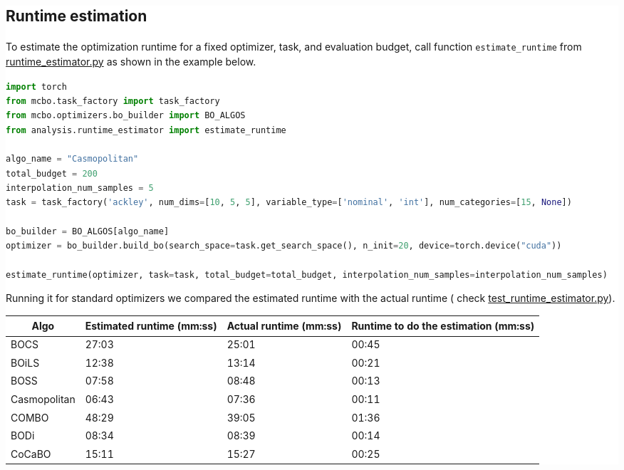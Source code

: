 
## Runtime estimation

To estimate the optimization runtime for a fixed optimizer, task, and evaluation budget, call
function `estimate_runtime` from [runtime_estimator.py](../analysis/runtime_estimator.py) as shown in the example below.

```python
import torch
from mcbo.task_factory import task_factory
from mcbo.optimizers.bo_builder import BO_ALGOS
from analysis.runtime_estimator import estimate_runtime

algo_name = "Casmopolitan"
total_budget = 200
interpolation_num_samples = 5
task = task_factory('ackley', num_dims=[10, 5, 5], variable_type=['nominal', 'int'], num_categories=[15, None])

bo_builder = BO_ALGOS[algo_name]
optimizer = bo_builder.build_bo(search_space=task.get_search_space(), n_init=20, device=torch.device("cuda"))

estimate_runtime(optimizer, task=task, total_budget=total_budget, interpolation_num_samples=interpolation_num_samples)
```

Running it for standard optimizers we compared the estimated runtime with the actual runtime (
check [test_runtime_estimator.py](../tests/analysis/test_runtime_estimator.py)).

| Algo         | Estimated runtime (mm:ss) | Actual runtime (mm:ss) | Runtime to do the estimation (mm:ss) |
|--------------|---------------------------|------------------------|--------------------------------------|
| BOCS         | 27:03                     | 25:01                  | 00:45                                |
| BOiLS        | 12:38                     | 13:14                  | 00:21                                |
| BOSS         | 07:58                     | 08:48                  | 00:13                                |
| Casmopolitan | 06:43                     | 07:36                  | 00:11                                |
| COMBO        | 48:29                     | 39:05                  | 01:36                                |
| BODi         | 08:34                     | 08:39                  | 00:14                                |
| CoCaBO       | 15:11                     | 15:27                  | 00:25                                |
